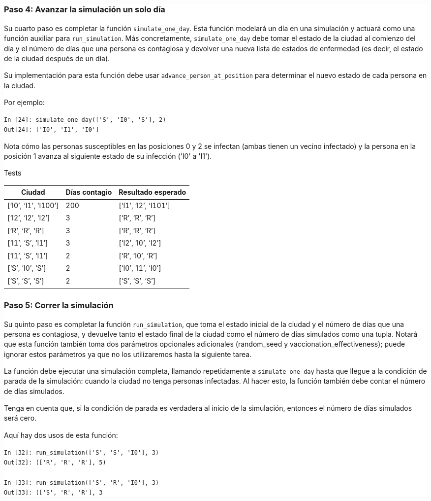 
### Paso 4: Avanzar la simulación un solo día
Su cuarto paso es completar la función ```simulate_one_day```. Esta función modelará un día en una simulación y actuará como una función auxiliar para ```run_simulation```. Más concretamente, ```simulate_one_day``` debe tomar el estado de la ciudad al comienzo del día y el número de días que una persona es contagiosa y devolver una nueva lista de estados de enfermedad (es decir, el estado de la ciudad después de un día).

Su implementación para esta función debe usar ```advance_person_at_position``` para determinar el nuevo estado de cada persona en la ciudad.

Por ejemplo:

```
In [24]: simulate_one_day(['S', 'I0', 'S'], 2)
Out[24]: ['I0', 'I1', 'I0']
```

Nota cómo las personas susceptibles en las posiciones 0 y 2 se infectan (ambas tienen un vecino infectado) y la persona en la posición 1 avanza al siguiente estado de su infección ('I0' a 'I1').

Tests

| Ciudad               | Días contagio | Resultado esperado   |
|----------------------|---------------|----------------------|
| [‘I0’, ‘I1’, ‘I100’] | 200           | [‘I1’, ‘I2’, ‘I101’] |
| [‘I2’, ‘I2’, ‘I2’]   | 3             | [‘R’, ‘R’, ‘R’]      |
| [‘R’, ‘R’, ‘R’]      | 3             | [‘R’, ‘R’, ‘R’]      |
| [‘I1’, ‘S’, ‘I1’]    | 3             | [‘I2’, ‘I0’, ‘I2’]   |
| [‘I1’, ‘S’, ‘I1’]    | 2             | [‘R’, ‘I0’, ‘R’]     |
| [‘S’, ‘I0’, ‘S’]     | 2             | [‘I0’, ‘I1’, ‘I0’]   |
| [‘S’, ‘S’, ‘S’]      | 2             | [‘S’, ‘S’, ‘S’]      |


### Paso 5: Correr la simulación
Su quinto paso es completar la función ```run_simulation```, que toma el estado inicial de la ciudad y el número de días que una persona es contagiosa, y devuelve tanto el estado final de la ciudad como el número de días simulados como una tupla. Notará que esta función también toma dos parámetros opcionales adicionales (random_seed y vaccionation_effectiveness); puede ignorar estos parámetros ya que no los utilizaremos hasta la siguiente tarea.

La función debe ejecutar una simulación completa, llamando repetidamente a ```simulate_one_day``` hasta que llegue a la condición de parada de la simulación: cuando la ciudad no tenga personas infectadas. Al hacer esto, la función también debe contar el número de días simulados.

Tenga en cuenta que, si la condición de parada es verdadera al inicio de la simulación, entonces el número de días simulados será cero.

Aquí hay dos usos de esta función:

```
In [32]: run_simulation(['S', 'S', 'I0'], 3)
Out[32]: (['R', 'R', 'R'], 5)

In [33]: run_simulation(['S', 'R', 'I0'], 3)
Out[33]: (['S', 'R', 'R'], 3
```
